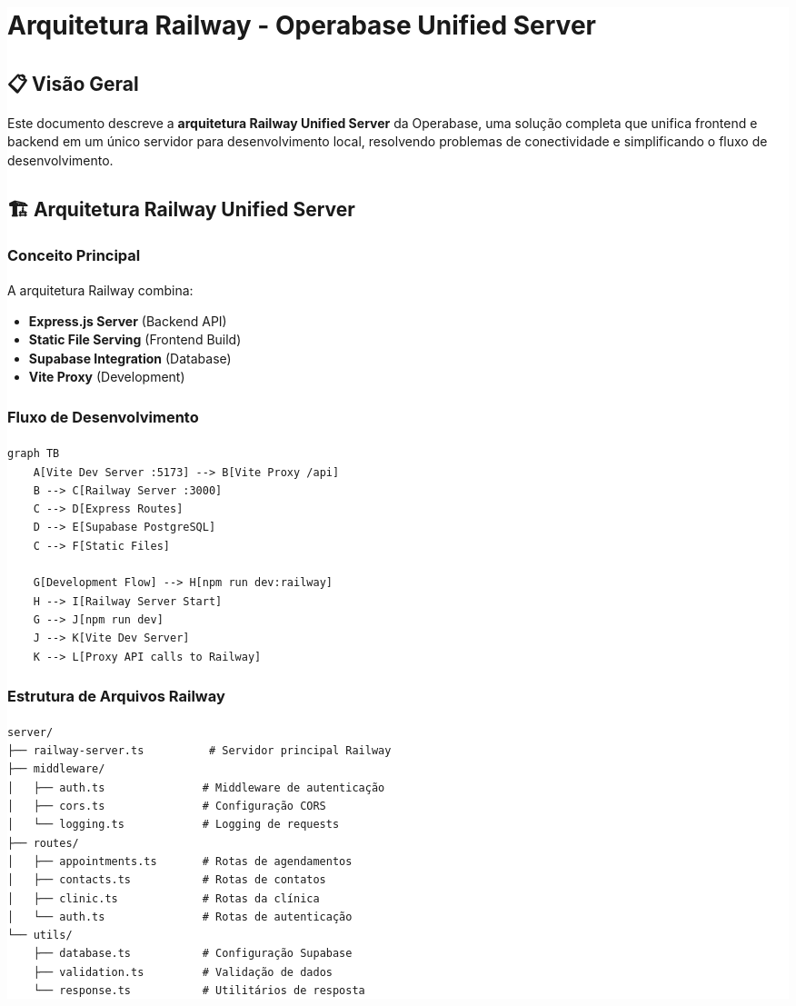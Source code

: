 # Arquitetura Railway - Operabase Unified Server

## 📋 Visão Geral

Este documento descreve a **arquitetura Railway Unified Server** da Operabase, uma solução completa que unifica frontend e backend em um único servidor para desenvolvimento local, resolvendo problemas de conectividade e simplificando o fluxo de desenvolvimento.

## 🏗️ Arquitetura Railway Unified Server

### Conceito Principal
A arquitetura Railway combina:
- **Express.js Server** (Backend API)
- **Static File Serving** (Frontend Build)
- **Supabase Integration** (Database)
- **Vite Proxy** (Development)

### Fluxo de Desenvolvimento
```mermaid
graph TB
    A[Vite Dev Server :5173] --> B[Vite Proxy /api]
    B --> C[Railway Server :3000]
    C --> D[Express Routes]
    D --> E[Supabase PostgreSQL]
    C --> F[Static Files]
    
    G[Development Flow] --> H[npm run dev:railway]
    H --> I[Railway Server Start]
    G --> J[npm run dev]
    J --> K[Vite Dev Server]
    K --> L[Proxy API calls to Railway]
```

### Estrutura de Arquivos Railway
```
server/
├── railway-server.ts          # Servidor principal Railway
├── middleware/
│   ├── auth.ts               # Middleware de autenticação
│   ├── cors.ts               # Configuração CORS
│   └── logging.ts            # Logging de requests
├── routes/
│   ├── appointments.ts       # Rotas de agendamentos
│   ├── contacts.ts           # Rotas de contatos
│   ├── clinic.ts             # Rotas da clínica
│   └── auth.ts               # Rotas de autenticação
└── utils/
    ├── database.ts           # Configuração Supabase
    ├── validation.ts         # Validação de dados
    └── response.ts           # Utilitários de resposta
```
